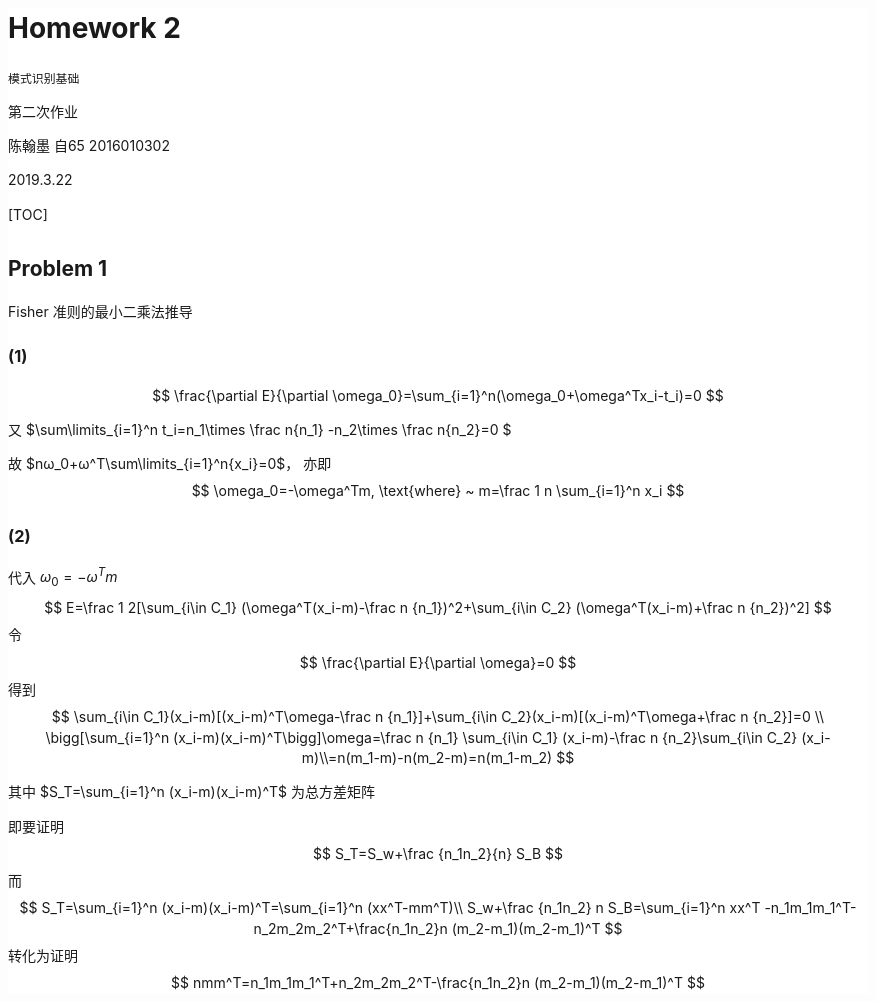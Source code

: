# Homework 2

`模式识别基础`

第二次作业

陈翰墨 自65 2016010302

2019.3.22

[TOC]

## Problem 1

Fisher 准则的最小二乘法推导

### (1)

$$
\frac{\partial E}{\partial \omega_0}=\sum_{i=1}^n(\omega_0+\omega^Tx_i-t_i)=0
$$



又 $\sum\limits_{i=1}^n t_i=n_1\times \frac n{n_1} -n_2\times \frac n{n_2}=0 ​$

故 $nω_0+ω^T\sum\limits_{i=1}^n{x_i}=0$， 亦即
$$
\omega_0=-\omega^Tm, \text{where} ~ m=\frac 1 n \sum_{i=1}^n x_i
$$

### (2)

代入 $ω _0=-ω^Tm​$
$$
E=\frac 1 2[\sum_{i\in C_1} (\omega^T(x_i-m)-\frac n {n_1})^2+\sum_{i\in C_2} (\omega^T(x_i-m)+\frac n {n_2})^2]
$$
令
$$
\frac{\partial E}{\partial \omega}=0
$$
得到
$$
\sum_{i\in C_1}(x_i-m)[(x_i-m)^T\omega-\frac n {n_1}]+\sum_{i\in C_2}(x_i-m)[(x_i-m)^T\omega+\frac n {n_2}]=0
\\ 
\bigg[\sum_{i=1}^n (x_i-m)(x_i-m)^T\bigg]\omega=\frac n {n_1} \sum_{i\in C_1} (x_i-m)-\frac n {n_2}\sum_{i\in C_2} (x_i-m)\\=n(m_1-m)-n(m_2-m)=n(m_1-m_2)
$$


其中 $S_T=\sum_{i=1}^n (x_i-m)(x_i-m)^T$ 为总方差矩阵

即要证明
$$
S_T=S_w+\frac {n_1n_2}{n} S_B
$$
而
$$
S_T=\sum_{i=1}^n (x_i-m)(x_i-m)^T=\sum_{i=1}^n (xx^T-mm^T)\\
S_w+\frac {n_1n_2} n S_B=\sum_{i=1}^n xx^T -n_1m_1m_1^T-n_2m_2m_2^T+\frac{n_1n_2}n (m_2-m_1)(m_2-m_1)^T
$$
转化为证明
$$
nmm^T=n_1m_1m_1^T+n_2m_2m_2^T-\frac{n_1n_2}n (m_2-m_1)(m_2-m_1)^T
$$